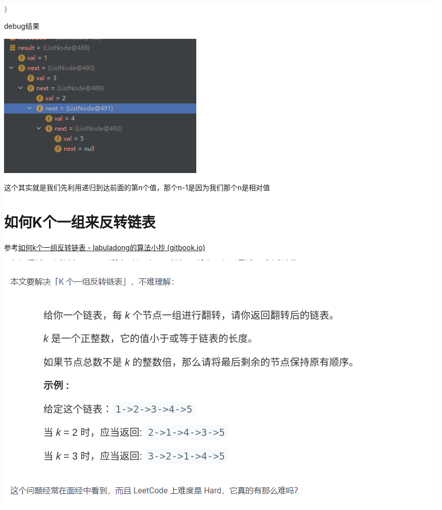 ```java
}
```

debug结果

![image-20210126160211456](images/image-20210126160211456.png)

这个其实就是我们先利用递归到达前面的第n个值，那个n-1是因为我们那个n是相对值



# 如何K个一组来反转链表

参考[如何k个一组反转链表 - labuladong的算法小抄 (gitbook.io)](https://labuladong.gitbook.io/algo/shu-ju-jie-gou-xi-lie/shou-ba-shou-shua-lian-biao-ti-mu-xun-lian-di-gui-si-wei/k-ge-yi-zu-fan-zhuan-lian-biao)

![image-20210127085638832](images/image-20210127085638832.png)
